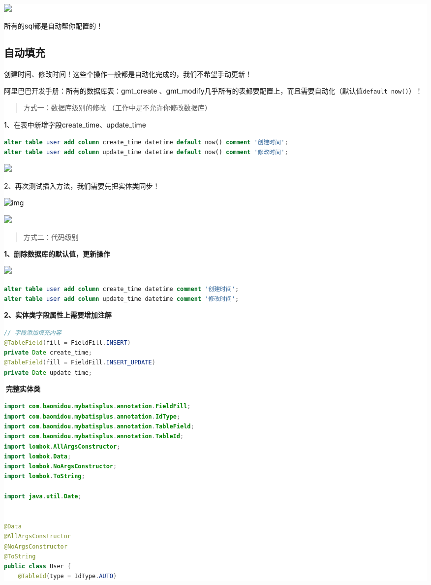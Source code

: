 ![](11.png)

所有的sql都是自动帮你配置的！

## 自动填充

创建时间、修改时间！这些个操作一般都是自动化完成的，我们不希望手动更新！

阿里巴巴开发手册：所有的数据库表：gmt_create 、gmt_modify几乎所有的表都要配置上，而且需要自动化（默认值`default now()`）！

> 方式一：数据库级别的修改 （工作中是不允许你修改数据库）

1、在表中新增字段create_time、update_time

```sql
alter table user add column create_time datetime default now() comment '创建时间';
alter table user add column update_time datetime default now() comment '修改时间';
```

![](12.png)

2、再次测试插入方法，我们需要先把实体类同步！

![img](13.png)

![](14.png)

> 方式二：代码级别

**1、删除数据库的默认值，更新操作**

![](15.png)

```sql
alter table user add column create_time datetime comment '创建时间';
alter table user add column update_time datetime comment '修改时间';
```

**2、实体类字段属性上需要增加注解**

```java
// 字段添加填充内容
@TableField(fill = FieldFill.INSERT)
private Date create_time;
@TableField(fill = FieldFill.INSERT_UPDATE)
private Date update_time;
```

​	**完整实体类**

```java
import com.baomidou.mybatisplus.annotation.FieldFill;
import com.baomidou.mybatisplus.annotation.IdType;
import com.baomidou.mybatisplus.annotation.TableField;
import com.baomidou.mybatisplus.annotation.TableId;
import lombok.AllArgsConstructor;
import lombok.Data;
import lombok.NoArgsConstructor;
import lombok.ToString;

import java.util.Date;


@Data
@AllArgsConstructor
@NoArgsConstructor
@ToString
public class User {
    @TableId(type = IdType.AUTO)
```